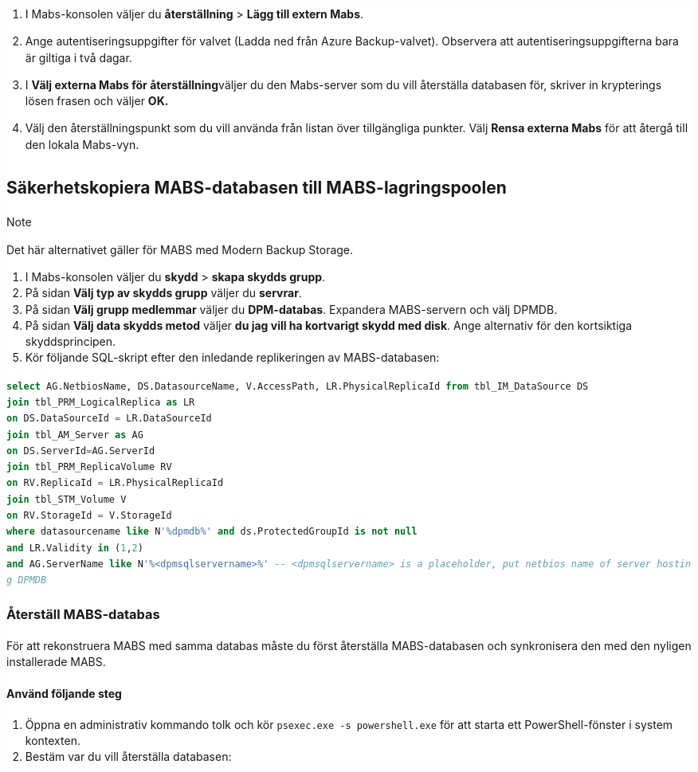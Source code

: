 1. I Mabs-konsolen väljer du **återställning**  >  **Lägg till extern Mabs**.

2. Ange autentiseringsuppgifter för valvet (Ladda ned från Azure Backup-valvet). Observera att autentiseringsuppgifterna bara är giltiga i två dagar.

3. I **Välj externa Mabs för återställning**väljer du den Mabs-server som du vill återställa databasen för, skriver in krypterings lösen frasen och väljer **OK.**

4. Välj den återställningspunkt som du vill använda från listan över tillgängliga punkter. Välj **Rensa externa Mabs** för att återgå till den lokala Mabs-vyn.

## <a name="back-up-the-mabs-database-to-mabs-storage-pool"></a>Säkerhetskopiera MABS-databasen till MABS-lagringspoolen

> [!NOTE]  
> Det här alternativet gäller för MABS med Modern Backup Storage.

1. I Mabs-konsolen väljer du **skydd**  >  **skapa skydds grupp**.
2. På sidan **Välj typ av skydds grupp** väljer du **servrar**.
3. På sidan **Välj grupp medlemmar** väljer du **DPM-databas**. Expandera MABS-servern och välj DPMDB.
4. På sidan **Välj data skydds metod** väljer **du jag vill ha kortvarigt skydd med disk**. Ange alternativ för den kortsiktiga skyddsprincipen.
5. Kör följande SQL-skript efter den inledande replikeringen av MABS-databasen:

```SQL
select AG.NetbiosName, DS.DatasourceName, V.AccessPath, LR.PhysicalReplicaId from tbl_IM_DataSource DS
join tbl_PRM_LogicalReplica as LR
on DS.DataSourceId = LR.DataSourceId
join tbl_AM_Server as AG
on DS.ServerId=AG.ServerId
join tbl_PRM_ReplicaVolume RV
on RV.ReplicaId = LR.PhysicalReplicaId
join tbl_STM_Volume V
on RV.StorageId = V.StorageId
where datasourcename like N'%dpmdb%' and ds.ProtectedGroupId is not null
and LR.Validity in (1,2)
and AG.ServerName like N'%<dpmsqlservername>%' -- <dpmsqlservername> is a placeholder, put netbios name of server hosting DPMDB
```

### <a name="recover-mabs-database"></a>Återställ MABS-databas

För att rekonstruera MABS med samma databas måste du först återställa MABS-databasen och synkronisera den med den nyligen installerade MABS.

#### <a name="use-the-following-steps"></a>Använd följande steg

1. Öppna en administrativ kommando tolk och kör `psexec.exe -s powershell.exe` för att starta ett PowerShell-fönster i system kontexten.
2. Bestäm var du vill återställa databasen:
